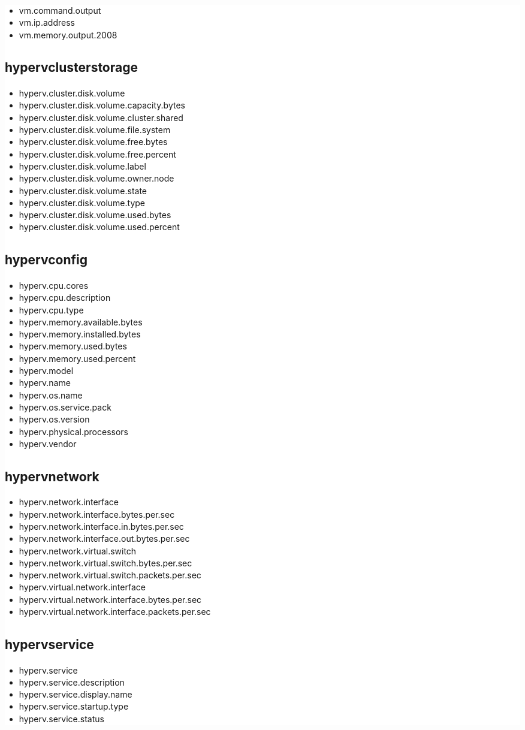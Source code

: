 - vm.command.output
- vm.ip.address
- vm.memory.output.2008

## hypervclusterstorage
- hyperv.cluster.disk.volume
- hyperv.cluster.disk.volume.capacity.bytes
- hyperv.cluster.disk.volume.cluster.shared
- hyperv.cluster.disk.volume.file.system
- hyperv.cluster.disk.volume.free.bytes
- hyperv.cluster.disk.volume.free.percent
- hyperv.cluster.disk.volume.label
- hyperv.cluster.disk.volume.owner.node
- hyperv.cluster.disk.volume.state
- hyperv.cluster.disk.volume.type
- hyperv.cluster.disk.volume.used.bytes
- hyperv.cluster.disk.volume.used.percent

## hypervconfig
- hyperv.cpu.cores
- hyperv.cpu.description
- hyperv.cpu.type
- hyperv.memory.available.bytes
- hyperv.memory.installed.bytes
- hyperv.memory.used.bytes
- hyperv.memory.used.percent
- hyperv.model
- hyperv.name
- hyperv.os.name
- hyperv.os.service.pack
- hyperv.os.version
- hyperv.physical.processors
- hyperv.vendor

## hypervnetwork
- hyperv.network.interface
- hyperv.network.interface.bytes.per.sec
- hyperv.network.interface.in.bytes.per.sec
- hyperv.network.interface.out.bytes.per.sec
- hyperv.network.virtual.switch
- hyperv.network.virtual.switch.bytes.per.sec
- hyperv.network.virtual.switch.packets.per.sec
- hyperv.virtual.network.interface
- hyperv.virtual.network.interface.bytes.per.sec
- hyperv.virtual.network.interface.packets.per.sec

## hypervservice
- hyperv.service
- hyperv.service.description
- hyperv.service.display.name
- hyperv.service.startup.type
- hyperv.service.status
